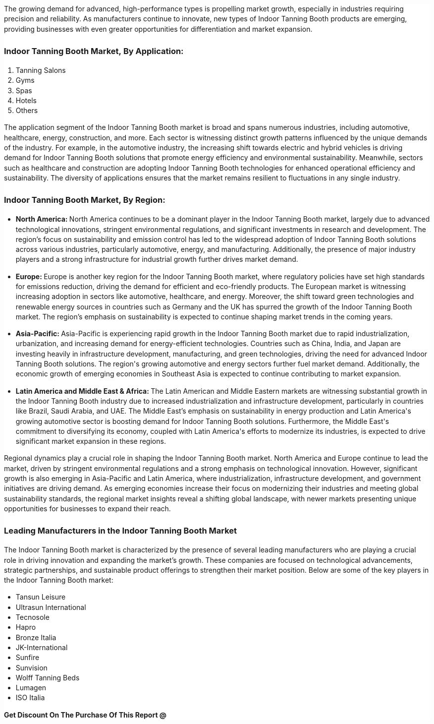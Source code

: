 The growing demand for advanced, high-performance types is propelling market growth, especially in industries requiring precision and reliability. As manufacturers continue to innovate, new types of Indoor Tanning Booth products are emerging, providing businesses with even greater opportunities for differentiation and market expansion.</p><h3>Indoor Tanning Booth Market,&nbsp;By Application:</h3><ol><li>Tanning Salons<li> Gyms<li> Spas<li> Hotels<li> Others</li></ol><p>The application segment of the Indoor Tanning Booth market is broad and spans numerous industries, including automotive, healthcare, energy, construction, and more. Each sector is witnessing distinct growth patterns influenced by the unique demands of the industry. For example, in the automotive industry, the increasing shift towards electric and hybrid vehicles is driving demand for Indoor Tanning Booth solutions that promote energy efficiency and environmental sustainability. Meanwhile, sectors such as healthcare and construction are adopting Indoor Tanning Booth technologies for enhanced operational efficiency and sustainability. The diversity of applications ensures that the market remains resilient to fluctuations in any single industry.</p><h3>Indoor Tanning Booth Market, By Region:</h3><ul><li><p><strong>North America:&nbsp;</strong>North America continues to be a dominant player in the Indoor Tanning Booth market, largely due to advanced technological innovations, stringent environmental regulations, and significant investments in research and development. The region&rsquo;s focus on sustainability and emission control has led to the widespread adoption of Indoor Tanning Booth solutions across various industries, particularly automotive, energy, and manufacturing. Additionally, the presence of major industry players and a strong infrastructure for industrial growth further drives market demand.</p></li><li><p><strong><strong>Europe:&nbsp;</strong></strong>Europe is another key region for the Indoor Tanning Booth market, where regulatory policies have set high standards for emissions reduction, driving the demand for efficient and eco-friendly products. The European market is witnessing increasing adoption in sectors like automotive, healthcare, and energy. Moreover, the shift toward green technologies and renewable energy sources in countries such as Germany and the UK has spurred the growth of the Indoor Tanning Booth market. The region&rsquo;s emphasis on sustainability is expected to continue shaping market trends in the coming years.</p></li><li><p><strong><strong>Asia-Pacific:&nbsp;</strong></strong>Asia-Pacific is experiencing rapid growth in the Indoor Tanning Booth market due to rapid industrialization, urbanization, and increasing demand for energy-efficient technologies. Countries such as China, India, and Japan are investing heavily in infrastructure development, manufacturing, and green technologies, driving the need for advanced Indoor Tanning Booth solutions. The region's growing automotive and energy sectors further fuel market demand. Additionally, the economic growth of emerging economies in Southeast Asia is expected to continue contributing to market expansion.</p></li><li><p><strong><strong>Latin America and Middle East &amp; Africa:&nbsp;</strong></strong>The Latin American and Middle Eastern markets are witnessing substantial growth in the Indoor Tanning Booth industry due to increased industrialization and infrastructure development, particularly in countries like Brazil, Saudi Arabia, and UAE. The Middle East&rsquo;s emphasis on sustainability in energy production and Latin America's growing automotive sector is boosting demand for Indoor Tanning Booth solutions. Furthermore, the Middle East's commitment to diversifying its economy, coupled with Latin America's efforts to modernize its industries, is expected to drive significant market expansion in these regions.</p></li></ul><p>Regional dynamics play a crucial role in shaping the Indoor Tanning Booth market. North America and Europe continue to lead the market, driven by stringent environmental regulations and a strong emphasis on technological innovation. However, significant growth is also emerging in Asia-Pacific and Latin America, where industrialization, infrastructure development, and government initiatives are driving demand. As emerging economies increase their focus on modernizing their industries and meeting global sustainability standards, the regional market insights reveal a shifting global landscape, with newer markets presenting unique opportunities for businesses to expand their reach.</p><h3><strong>Leading Manufacturers in the Indoor Tanning Booth Market</strong></h3><p>The Indoor Tanning Booth market is characterized by the presence of several leading manufacturers who are playing a crucial role in driving innovation and expanding the market&rsquo;s growth. These companies are focused on technological advancements, strategic partnerships, and sustainable product offerings to strengthen their market position. Below are some of the key players in the Indoor Tanning Booth market:</p></div><div class="article-main__content" data-test-id="publishing-text-block"><ul><li><span class="">Tansun Leisure<li>Ultrasun International<li>Tecnosole<li>Hapro<li>Bronze Italia<li>JK-International<li>Sunfire<li>Sunvision<li>Wolff Tanning Beds<li>Lumagen<li>ISO Italia</span></li></ul></div><div class="article-main__content" data-test-id="publishing-text-block"><p><span class="font-[700]"><strong>Get Discount On The Purchase Of This Report @</strong>
